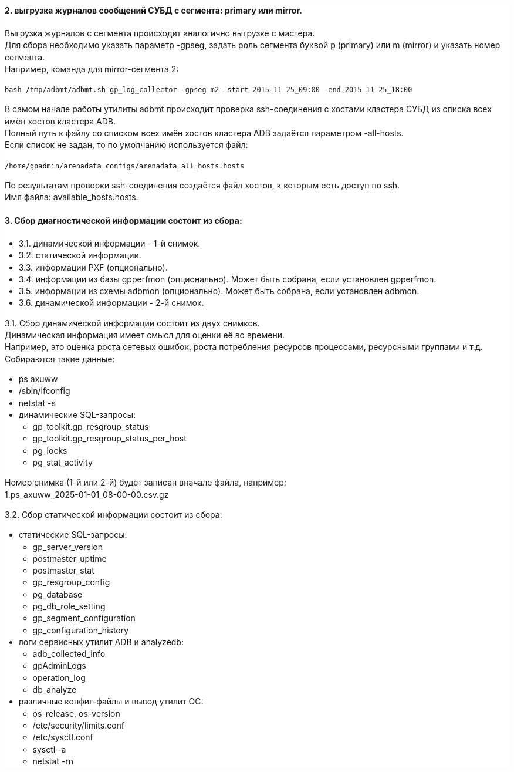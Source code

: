 #### 2. выгрузка журналов сообщений СУБД с сегмента: primary или mirror.  
Выгрузка журналов с сегмента происходит аналогично выгрузке с мастера.  
Для сбора необходимо указать параметр -gpseg, задать роль сегмента буквой p (primary) или m (mirror) и указать номер сегмента.    
Например, команда для mirror-сегмента 2:
```
bash /tmp/adbmt/adbmt.sh gp_log_collector -gpseg m2 -start 2015-11-25_09:00 -end 2015-11-25_18:00
```

В самом начале работы утилиты adbmt происходит проверка ssh-соединения с хостами кластера СУБД из списка всех имён хостов кластера ADB.  
Полный путь к файлу со списком всех имён хостов кластера ADB задаётся параметром -all-hosts.  
Если список не задан, то по умолчанию используется файл:
```
/home/gpadmin/arenadata_configs/arenadata_all_hosts.hosts
```
По результатам проверки ssh-соединения создаётся файл хостов, к которым есть доступ по ssh.  
Имя файла: available_hosts.hosts.

#### 3. Сбор диагностической информации состоит из сбора:  
- 3.1. динамической информации - 1-й снимок.
- 3.2. статической информации.
- 3.3. информации PXF (опционально).
- 3.4. информации из базы gpperfmon (опционально). Может быть собрана, если установлен gpperfmon.
- 3.5. информации из схемы adbmon (опционально). Может быть собрана, если установлен adbmon.
- 3.6. динамической информации - 2-й снимок.

3.1. Сбор динамической информации состоит из двух снимков.  
Динамическая информация имеет смысл для оценки её во времени.  
Например, это оценка роста сетевых ошибок, роста потребления ресурсов процессами, ресурсными группами и т.д.  
Собираются такие данные:
  - ps axuww
  - /sbin/ifconfig
  - netstat -s
  - динамические SQL-запросы:
    - gp_toolkit.gp_resgroup_status
    - gp_toolkit.gp_resgroup_status_per_host
    - pg_locks
    - pg_stat_activity

Номер снимка (1-й или 2-й) будет записан вначале файла, например:  
1.ps_axuww_2025-01-01_08-00-00.csv.gz  

3.2. Сбор статической информации состоит из сбора:
  - статические SQL-запросы:
    - gp_server_version
    - postmaster_uptime
    - postmaster_stat
    - gp_resgroup_config
    - pg_database
    - pg_db_role_setting
    - gp_segment_configuration
    - gp_configuration_history
  - логи сервисных утилит ADB и analyzedb:
    - adb_collected_info
    - gpAdminLogs
    - operation_log
    - db_analyze
  - различные конфиг-файлы и вывод утилит ОС:
    - os-release, os-version
    - /etc/security/limits.conf
    - /etc/sysctl.conf
    - sysctl -a
    - netstat -rn